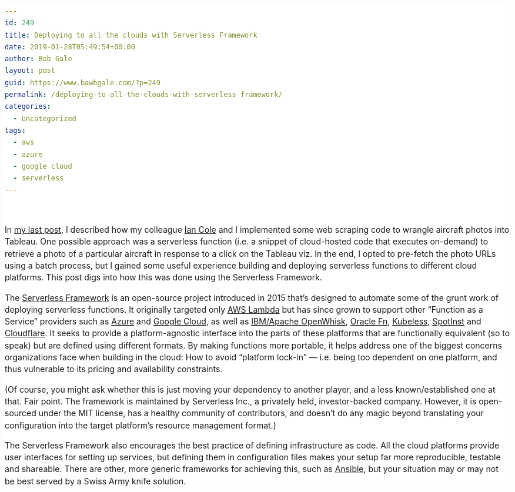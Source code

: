 ```yaml
---
id: 249
title: Deploying to all the clouds with Serverless Framework
date: 2019-01-28T05:49:54+00:00
author: Bob Gale
layout: post
guid: https://www.bawbgale.com/?p=249
permalink: /deploying-to-all-the-clouds-with-serverless-framework/
categories:
  - Uncategorized
tags:
  - aws
  - azure
  - google cloud
  - serverless
---
```

<figure class="wp-block-image"><img src="https://www.bawbgale.com/wp-content/uploads/2019/01/serverless_illustration.png" alt="" class="wp-image-267" srcset="https://www.bawbgale.com/wp-content/uploads/2019/01/serverless_illustration.png 888w, https://www.bawbgale.com/wp-content/uploads/2019/01/serverless_illustration-300x92.png 300w, https://www.bawbgale.com/wp-content/uploads/2019/01/serverless_illustration-768x234.png 768w" sizes="(max-width: 888px) 100vw, 888px" /></figure> 

In [my last post](/wrangling-photos-into-tableau-with-a-stopover-in-serverless-functions/), I described how my colleague [Ian Cole](http://colecoding.com) and I implemented some web scraping code to wrangle aircraft photos into Tableau. One possible approach was a serverless function (i.e. a snippet of cloud-hosted code that executes on-demand) to retrieve a photo of a particular aircraft in response to a click on the Tableau viz. In the end, I opted to pre-fetch the photo URLs using a batch process, but I gained some useful experience building and deploying serverless functions to different cloud platforms. This post digs into how this was done using the Serverless Framework.

The [Serverless Framework](https://serverless.com/framework/) is an open-source project introduced in 2015 that&#8217;s designed to automate some of the grunt work of deploying serverless functions. It originally targeted only [AWS Lambda](https://aws.amazon.com/lambda/) but has since grown to support other &#8220;Function as a Service&#8221; providers such as [Azure](https://azure.microsoft.com/en-us/services/functions/) and [Google Cloud](https://cloud.google.com/functions/), as well as [IBM/Apache OpenWhisk](https://console.bluemix.net/openwhisk/), [Oracle Fn](https://fnproject.io), [Kubeless](https://kubeless.io), [SpotInst](https://api.spotinst.com) and [Cloudflare](https://www.cloudflare.com/products/cloudflare-workers/). It seeks to provide a platform-agnostic interface into the parts of these platforms that are functionally equivalent (so to speak) but are defined using different formats. By making functions more portable, it helps address one of the biggest concerns organizations face when building in the cloud: How to avoid “platform lock-in” &#8212; i.e. being too dependent on one platform, and thus vulnerable to its pricing and availability constraints.

(Of course, you might ask whether this is just moving your dependency to another player, and a less known/established one at that. Fair point. The framework is maintained by Serverless Inc., a privately held, investor-backed company. However, it is open-sourced under the MIT license, has a healthy community of contributors, and doesn’t do any magic beyond translating your configuration into the target platform’s resource management format.)

The Serverless Framework also encourages the best practice of defining infrastructure as code. All the cloud platforms provide user interfaces for setting up services, but defining them in configuration files makes your setup far more reproducible, testable and shareable. There are other, more generic frameworks for achieving this, such as [Ansible](https://www.ansible.com), but your situation may or may not be best served by a Swiss Army knife solution. 
